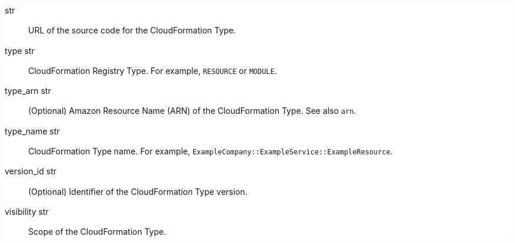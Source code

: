 </span>
        <span class="property-indicator"></span>
        <span class="property-type">str</span>
    </dt>
    <dd><p>URL of the source code for the CloudFormation Type.</p>
</dd><dt class="property-optional"
            title="Optional">
        <span id="state_type_python">
<a data-swiftype-name="resource-property" data-swiftype-type="text" href="#state_type_python" style="color: inherit; text-decoration: inherit;">type</a>
</span>
        <span class="property-indicator"></span>
        <span class="property-type">str</span>
    </dt>
    <dd><p>CloudFormation Registry Type. For example, <code>RESOURCE</code> or <code>MODULE</code>.</p>
</dd><dt class="property-optional"
            title="Optional">
        <span id="state_type_arn_python">
<a data-swiftype-name="resource-property" data-swiftype-type="text" href="#state_type_arn_python" style="color: inherit; text-decoration: inherit;">type_<wbr>arn</a>
</span>
        <span class="property-indicator"></span>
        <span class="property-type">str</span>
    </dt>
    <dd><p>(Optional) Amazon Resource Name (ARN) of the CloudFormation Type. See also <code>arn</code>.</p>
</dd><dt class="property-optional"
            title="Optional">
        <span id="state_type_name_python">
<a data-swiftype-name="resource-property" data-swiftype-type="text" href="#state_type_name_python" style="color: inherit; text-decoration: inherit;">type_<wbr>name</a>
</span>
        <span class="property-indicator"></span>
        <span class="property-type">str</span>
    </dt>
    <dd><p>CloudFormation Type name. For example, <code>ExampleCompany::ExampleService::ExampleResource</code>.</p>
</dd><dt class="property-optional"
            title="Optional">
        <span id="state_version_id_python">
<a data-swiftype-name="resource-property" data-swiftype-type="text" href="#state_version_id_python" style="color: inherit; text-decoration: inherit;">version_<wbr>id</a>
</span>
        <span class="property-indicator"></span>
        <span class="property-type">str</span>
    </dt>
    <dd><p>(Optional) Identifier of the CloudFormation Type version.</p>
</dd><dt class="property-optional"
            title="Optional">
        <span id="state_visibility_python">
<a data-swiftype-name="resource-property" data-swiftype-type="text" href="#state_visibility_python" style="color: inherit; text-decoration: inherit;">visibility</a>
</span>
        <span class="property-indicator"></span>
        <span class="property-type">str</span>
    </dt>
    <dd><p>Scope of the CloudFormation Type.</p>
</dd></dl>
</pulumi-choosable>
</div>
